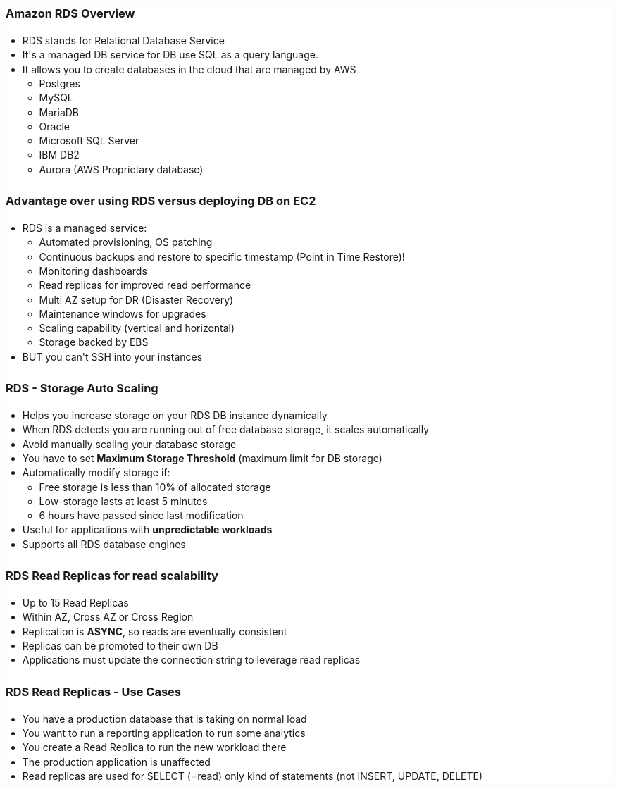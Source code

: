 ### Amazon RDS Overview
- RDS stands for Relational Database Service
- It's a managed DB service for DB use SQL as a query language.
- It allows you to create databases in the cloud that are managed by AWS
  - Postgres
  - MySQL
  - MariaDB
  - Oracle
  - Microsoft SQL Server
  - IBM DB2
  - Aurora (AWS Proprietary database)

### Advantage over using RDS versus deploying DB on EC2
- RDS is a managed service:
  - Automated provisioning, OS patching
  - Continuous backups and restore to specific timestamp (Point in Time Restore)!
  - Monitoring dashboards
  - Read replicas for improved read performance
  - Multi AZ setup for DR (Disaster Recovery)
  - Maintenance windows for upgrades
  - Scaling capability (vertical and horizontal)
  - Storage backed by EBS
- BUT you can't SSH into your instances

### RDS - Storage Auto Scaling
- Helps you increase storage on your RDS DB instance dynamically
- When RDS detects you are running out of free database storage, it scales automatically
- Avoid manually scaling your database storage
- You have to set **Maximum Storage Threshold** (maximum limit for DB storage)
- Automatically modify storage if:
  - Free storage is less than 10% of allocated storage
  - Low-storage lasts at least 5 minutes
  - 6 hours have passed since last modification
- Useful for applications with **unpredictable workloads**
- Supports all RDS database engines

### RDS Read Replicas for read scalability
- Up to 15 Read Replicas
- Within AZ, Cross AZ or Cross Region
- Replication is **ASYNC**, so reads are eventually consistent
- Replicas can be promoted to their own DB
- Applications must update the connection string to leverage read replicas

### RDS Read Replicas - Use Cases
- You have a production database that is taking on normal load
- You want to run a reporting application to run some analytics
- You create a Read Replica to run the new workload there
- The production application is unaffected
- Read replicas are used for SELECT (=read) only kind of statements (not INSERT, UPDATE, DELETE)
